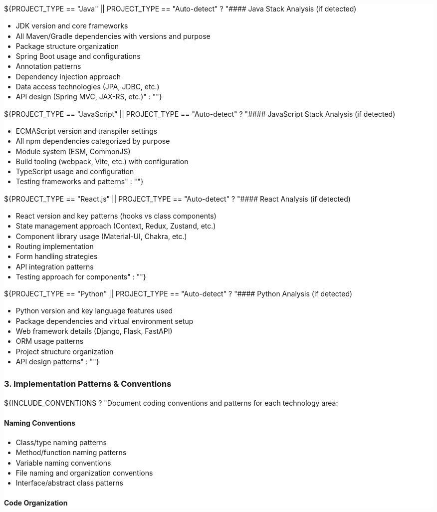 ${PROJECT_TYPE == "Java" || PROJECT_TYPE == "Auto-detect" ? "#### Java Stack Analysis (if detected)

- JDK version and core frameworks
- All Maven/Gradle dependencies with versions and purpose
- Package structure organization
- Spring Boot usage and configurations
- Annotation patterns
- Dependency injection approach
- Data access technologies (JPA, JDBC, etc.)
- API design (Spring MVC, JAX-RS, etc.)" : ""}

${PROJECT_TYPE == "JavaScript" || PROJECT_TYPE == "Auto-detect" ? "#### JavaScript Stack Analysis (if detected)

- ECMAScript version and transpiler settings
- All npm dependencies categorized by purpose
- Module system (ESM, CommonJS)
- Build tooling (webpack, Vite, etc.) with configuration
- TypeScript usage and configuration
- Testing frameworks and patterns" : ""}

${PROJECT_TYPE == "React.js" || PROJECT_TYPE == "Auto-detect" ? "#### React Analysis (if detected)

- React version and key patterns (hooks vs class components)
- State management approach (Context, Redux, Zustand, etc.)
- Component library usage (Material-UI, Chakra, etc.)
- Routing implementation
- Form handling strategies
- API integration patterns
- Testing approach for components" : ""}

${PROJECT_TYPE == "Python" || PROJECT_TYPE == "Auto-detect" ? "#### Python Analysis (if detected)

- Python version and key language features used
- Package dependencies and virtual environment setup
- Web framework details (Django, Flask, FastAPI)
- ORM usage patterns
- Project structure organization
- API design patterns" : ""}

### 3. Implementation Patterns & Conventions

${INCLUDE_CONVENTIONS ?
"Document coding conventions and patterns for each technology area:

#### Naming Conventions

- Class/type naming patterns
- Method/function naming patterns
- Variable naming conventions
- File naming and organization conventions
- Interface/abstract class patterns

#### Code Organization
